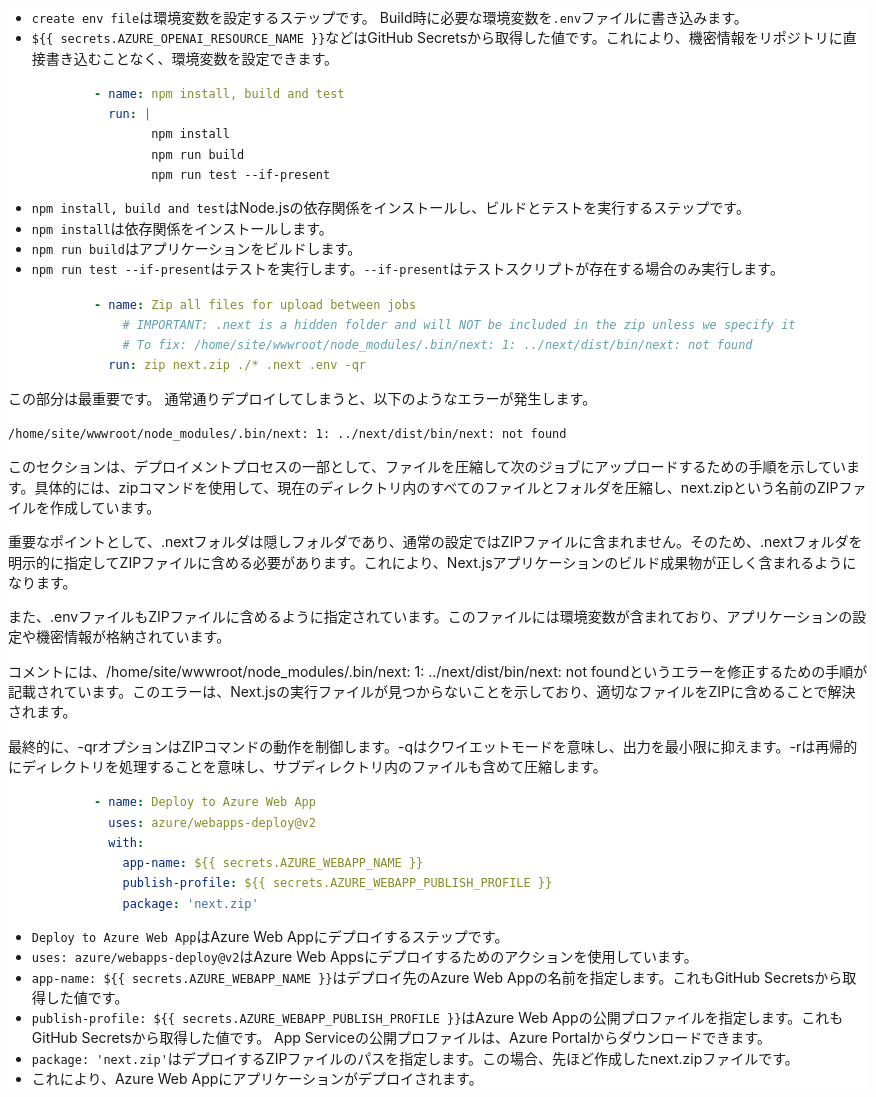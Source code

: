 - `create env file`は環境変数を設定するステップです。
Build時に必要な環境変数を`.env`ファイルに書き込みます。
- `${{ secrets.AZURE_OPENAI_RESOURCE_NAME }}`などはGitHub Secretsから取得した値です。これにより、機密情報をリポジトリに直接書き込むことなく、環境変数を設定できます。

```yaml
            - name: npm install, build and test
              run: |
                    npm install
                    npm run build
                    npm run test --if-present
```

- `npm install, build and test`はNode.jsの依存関係をインストールし、ビルドとテストを実行するステップです。
- `npm install`は依存関係をインストールします。
- `npm run build`はアプリケーションをビルドします。
- `npm run test --if-present`はテストを実行します。`--if-present`はテストスクリプトが存在する場合のみ実行します。

```yaml
            - name: Zip all files for upload between jobs
                # IMPORTANT: .next is a hidden folder and will NOT be included in the zip unless we specify it
                # To fix: /home/site/wwwroot/node_modules/.bin/next: 1: ../next/dist/bin/next: not found
              run: zip next.zip ./* .next .env -qr
```

この部分は最重要です。
通常通りデプロイしてしまうと、以下のようなエラーが発生します。

```bash
/home/site/wwwroot/node_modules/.bin/next: 1: ../next/dist/bin/next: not found
```

このセクションは、デプロイメントプロセスの一部として、ファイルを圧縮して次のジョブにアップロードするための手順を示しています。具体的には、zipコマンドを使用して、現在のディレクトリ内のすべてのファイルとフォルダを圧縮し、next.zipという名前のZIPファイルを作成しています。

重要なポイントとして、.nextフォルダは隠しフォルダであり、通常の設定ではZIPファイルに含まれません。そのため、.nextフォルダを明示的に指定してZIPファイルに含める必要があります。これにより、Next.jsアプリケーションのビルド成果物が正しく含まれるようになります。

また、.envファイルもZIPファイルに含めるように指定されています。このファイルには環境変数が含まれており、アプリケーションの設定や機密情報が格納されています。

コメントには、/home/site/wwwroot/node_modules/.bin/next: 1: ../next/dist/bin/next: not foundというエラーを修正するための手順が記載されています。このエラーは、Next.jsの実行ファイルが見つからないことを示しており、適切なファイルをZIPに含めることで解決されます。

最終的に、-qrオプションはZIPコマンドの動作を制御します。-qはクワイエットモードを意味し、出力を最小限に抑えます。-rは再帰的にディレクトリを処理することを意味し、サブディレクトリ内のファイルも含めて圧縮します。

```yaml
            - name: Deploy to Azure Web App
              uses: azure/webapps-deploy@v2
              with:
                app-name: ${{ secrets.AZURE_WEBAPP_NAME }}
                publish-profile: ${{ secrets.AZURE_WEBAPP_PUBLISH_PROFILE }}
                package: 'next.zip'
```

- `Deploy to Azure Web App`はAzure Web Appにデプロイするステップです。
- `uses: azure/webapps-deploy@v2`はAzure Web Appsにデプロイするためのアクションを使用しています。
- `app-name: ${{ secrets.AZURE_WEBAPP_NAME }}`はデプロイ先のAzure Web Appの名前を指定します。これもGitHub Secretsから取得した値です。
- `publish-profile: ${{ secrets.AZURE_WEBAPP_PUBLISH_PROFILE }}`はAzure Web Appの公開プロファイルを指定します。これもGitHub Secretsから取得した値です。
App Serviceの公開プロファイルは、Azure Portalからダウンロードできます。
- `package: 'next.zip'`はデプロイするZIPファイルのパスを指定します。この場合、先ほど作成したnext.zipファイルです。
- これにより、Azure Web Appにアプリケーションがデプロイされます。
